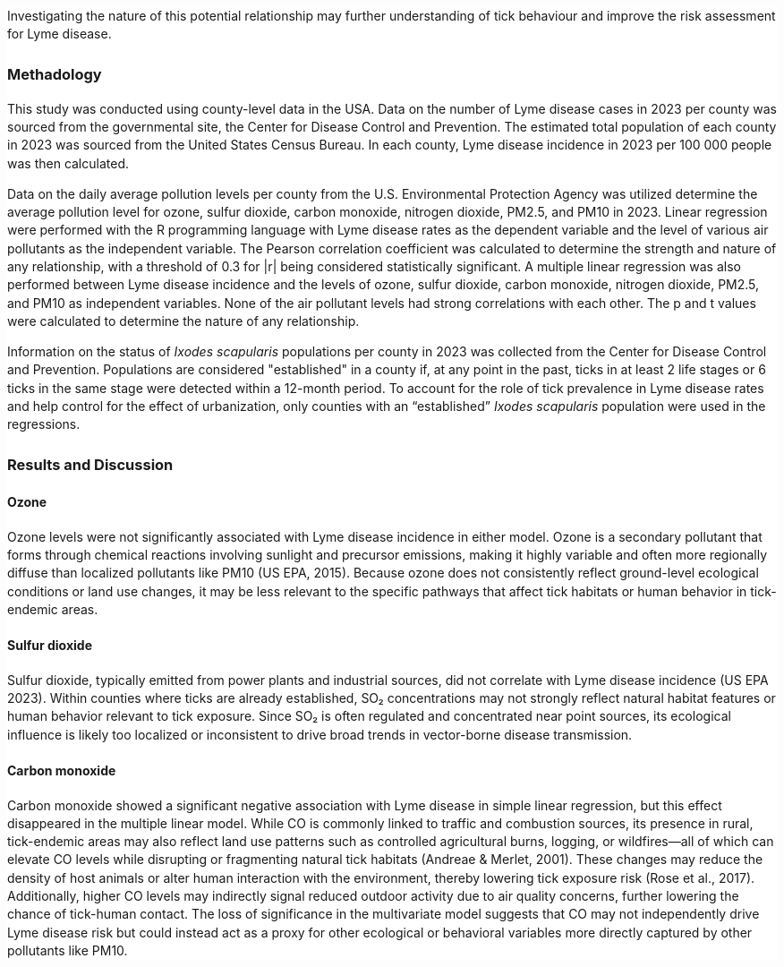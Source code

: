 Investigating the nature of this potential relationship may further understanding of tick behaviour and improve the risk assessment for Lyme disease.

### Methadology
This study was conducted using county-level data in the USA. Data on the number of Lyme disease cases in 2023 per county was sourced from the governmental site, the Center for Disease Control and Prevention. The estimated total population of each county in 2023 was sourced from the United States Census Bureau. In each county, Lyme disease incidence in 2023 per 100 000 people was then calculated.

Data on the daily average pollution levels per county from the U.S. Environmental Protection Agency was utilized determine the average pollution level for ozone, sulfur dioxide, carbon monoxide, nitrogen dioxide, PM2.5, and PM10 in 2023. Linear regression were performed with the R programming language with Lyme disease rates as the dependent variable and the level of various air pollutants as the independent variable. The Pearson correlation coefficient was calculated to determine the strength and nature of any relationship, with a threshold of 0.3 for |r| being considered statistically significant. A multiple linear regression was also performed between Lyme disease incidence and the levels of ozone, sulfur dioxide, carbon monoxide, nitrogen dioxide, PM2.5, and PM10 as independent variables. None of the air pollutant levels had strong correlations with each other. The p and t values were calculated to determine the nature of any relationship.

Information on the status of *Ixodes scapularis* populations per county in 2023 was collected from the Center for Disease Control and Prevention. Populations are considered "established" in a county if, at any point in the past, ticks in at least 2 life stages or 6 ticks in the same stage were detected within a 12-month period. To account for the role of tick prevalence in Lyme disease rates and help control for the effect of urbanization, only counties with an “established” *Ixodes scapularis* population were used in the regressions. 

### Results and Discussion

#### Ozone
Ozone levels were not significantly associated with Lyme disease incidence in either model. Ozone is a secondary pollutant that forms through chemical reactions involving sunlight and precursor emissions, making it highly variable and often more regionally diffuse than localized pollutants like PM10 (US EPA, 2015). Because ozone does not consistently reflect ground-level ecological conditions or land use changes, it may be less relevant to the specific pathways that affect tick habitats or human behavior in tick-endemic areas.

#### Sulfur dioxide
Sulfur dioxide, typically emitted from power plants and industrial sources, did not correlate with Lyme disease incidence (US EPA 2023). Within counties where ticks are already established, SO₂ concentrations may not strongly reflect natural habitat features or human behavior relevant to tick exposure. Since SO₂ is often regulated and concentrated near point sources, its ecological influence is likely too localized or inconsistent to drive broad trends in vector-borne disease transmission.

#### Carbon monoxide
Carbon monoxide showed a significant negative association with Lyme disease in simple linear regression, but this effect disappeared in the multiple linear model. While CO is commonly linked to traffic and combustion sources, its presence in rural, tick-endemic areas may also reflect land use patterns such as controlled agricultural burns, logging, or wildfires—all of which can elevate CO levels while disrupting or fragmenting natural tick habitats (Andreae & Merlet, 2001). These changes may reduce the density of host animals or alter human interaction with the environment, thereby lowering tick exposure risk (Rose et al., 2017). Additionally, higher CO levels may indirectly signal reduced outdoor activity due to air quality concerns, further lowering the chance of tick-human contact. The loss of significance in the multivariate model suggests that CO may not independently drive Lyme disease risk but could instead act as a proxy for other ecological or behavioral variables more directly captured by other pollutants like PM10.
